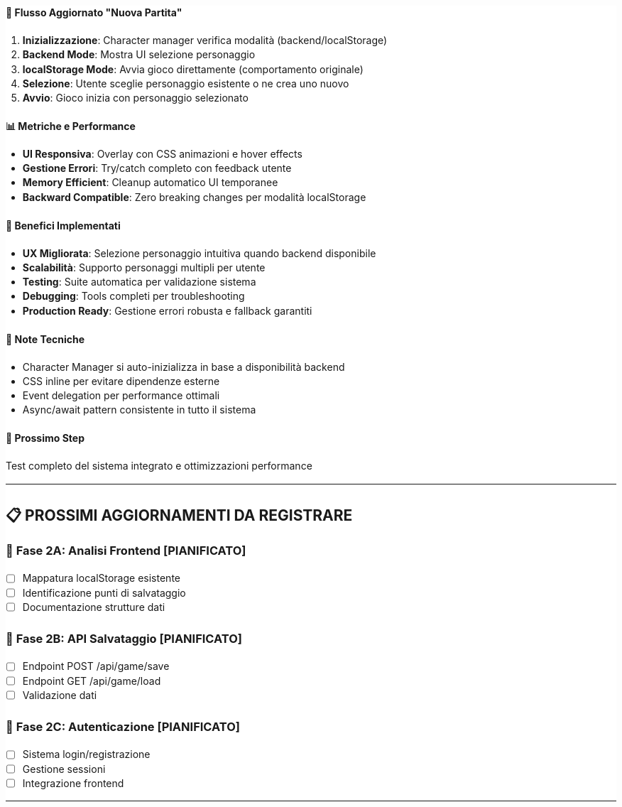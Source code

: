 #### 🔄 Flusso Aggiornato "Nuova Partita"
1. **Inizializzazione**: Character manager verifica modalità (backend/localStorage)
2. **Backend Mode**: Mostra UI selezione personaggio
3. **localStorage Mode**: Avvia gioco direttamente (comportamento originale)
4. **Selezione**: Utente sceglie personaggio esistente o ne crea uno nuovo
5. **Avvio**: Gioco inizia con personaggio selezionato

#### 📊 Metriche e Performance
- **UI Responsiva**: Overlay con CSS animazioni e hover effects
- **Gestione Errori**: Try/catch completo con feedback utente
- **Memory Efficient**: Cleanup automatico UI temporanee
- **Backward Compatible**: Zero breaking changes per modalità localStorage

#### 🎯 Benefici Implementati
- **UX Migliorata**: Selezione personaggio intuitiva quando backend disponibile
- **Scalabilità**: Supporto personaggi multipli per utente
- **Testing**: Suite automatica per validazione sistema
- **Debugging**: Tools completi per troubleshooting
- **Production Ready**: Gestione errori robusta e fallback garantiti

#### 📝 Note Tecniche
- Character Manager si auto-inizializza in base a disponibilità backend
- CSS inline per evitare dipendenze esterne
- Event delegation per performance ottimali
- Async/await pattern consistente in tutto il sistema

#### 🎯 Prossimo Step
Test completo del sistema integrato e ottimizzazioni performance

---

## 📋 PROSSIMI AGGIORNAMENTI DA REGISTRARE

### 🔄 **Fase 2A: Analisi Frontend** [PIANIFICATO]
- [ ] Mappatura localStorage esistente
- [ ] Identificazione punti di salvataggio
- [ ] Documentazione strutture dati

### 🔄 **Fase 2B: API Salvataggio** [PIANIFICATO]
- [ ] Endpoint POST /api/game/save
- [ ] Endpoint GET /api/game/load
- [ ] Validazione dati

### 🔄 **Fase 2C: Autenticazione** [PIANIFICATO]
- [ ] Sistema login/registrazione
- [ ] Gestione sessioni
- [ ] Integrazione frontend

---
